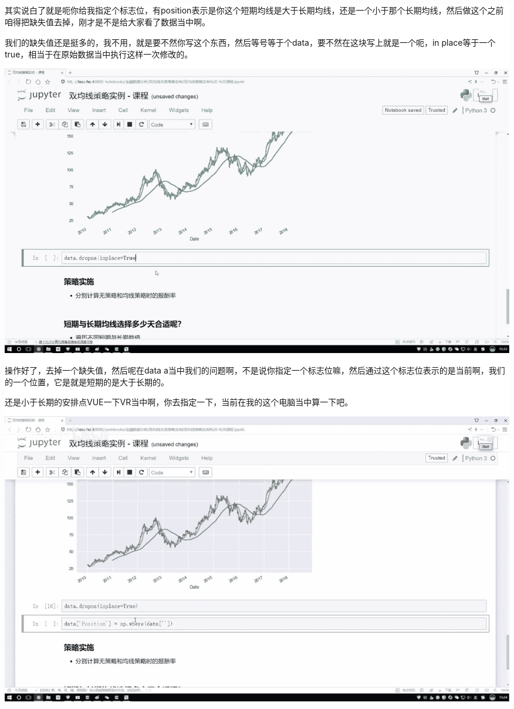 其实说白了就是呃你给我指定个标志位，有position表示是你这个短期均线是大于长期均线，还是一个小于那个长期均线，然后做这个之前咱得把缺失值去掉，刚才是不是给大家看了数据当中啊。

我们的缺失值还是挺多的，我不用，就是要不然你写这个东西，然后等号等于个data，要不然在这块写上就是一个呃，in place等于一个true，相当于在原始数据当中执行这样一次修改的。



![](img/b70ed43e76648982383fdc830225e3f9_72.png)

操作好了，去掉一个缺失值，然后呢在data a当中我们的问题啊，不是说你指定一个标志位嘛，然后通过这个标志位表示的是当前啊，我们的一个位置，它是就是短期的是大于长期的。

还是小于长期的安排点VUE一下VR当中啊，你去指定一下，当前在我的这个电脑当中算一下吧。

![](img/b70ed43e76648982383fdc830225e3f9_74.png)
